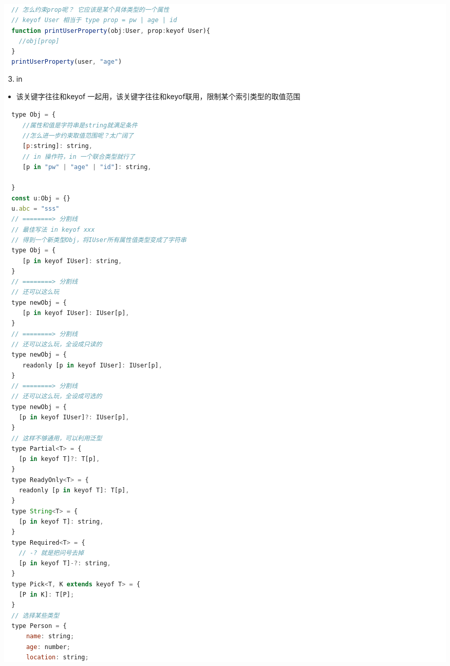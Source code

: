 ```js
  // 怎么约束prop呢？ 它应该是某个具体类型的一个属性
  // keyof User 相当于 type prop = pw | age | id
  function printUserProperty(obj:User, prop:keyof User){
    //obj[prop]
  }
  printUserProperty(user, "age")
```
3. in
- 该关键字往往和keyof 一起用，该关键字往往和keyof联用，限制某个索引类型的取值范围
```js
  type Obj = {
     //属性和值是字符串是string就满足条件
     //怎么进一步约束取值范围呢？太广阔了  
     [p:string]: string,
     // in 操作符，in 一个联合类型就行了
     [p in "pw" | "age" | "id"]: string,  

  }
  const u:Obj = {}
  u.abc = "sss"
  // ========> 分割线
  // 最佳写法 in keyof xxx
  // 得到一个新类型Obj，将IUser所有属性值类型变成了字符串
  type Obj = { 
     [p in keyof IUser]: string,  
  }
  // ========> 分割线
  // 还可以这么玩
  type newObj = { 
     [p in keyof IUser]: IUser[p],  
  }
  // ========> 分割线
  // 还可以这么玩，全设成只读的
  type newObj = { 
     readonly [p in keyof IUser]: IUser[p],  
  }
  // ========> 分割线
  // 还可以这么玩，全设成可选的
  type newObj = { 
    [p in keyof IUser]?: IUser[p],  
  }
  // 这样不够通用，可以利用泛型
  type Partial<T> = { 
    [p in keyof T]?: T[p],  
  }
  type ReadyOnly<T> = { 
    readonly [p in keyof T]: T[p],  
  }
  type String<T> = { 
    [p in keyof T]: string,  
  }
  type Required<T> = {
    // -? 就是把问号去掉
    [p in keyof T]-?: string, 
  }
  type Pick<T, K extends keyof T> = {
    [P in K]: T[P];
  }
  // 选择某些类型	
  type Person = {
      name: string;
      age: number;
      location: string;
```